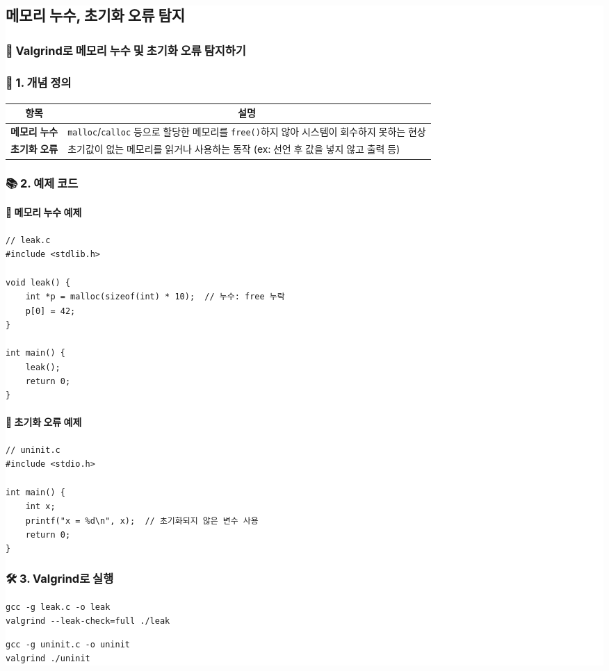 ## 메모리 누수, 초기화 오류 탐지

### 📌 Valgrind로 메모리 누수 및 초기화 오류 탐지하기

### 🧠 1. 개념 정의

| 항목            | 설명                                                         |
| --------------- | ------------------------------------------------------------ |
| **메모리 누수** | `malloc`/`calloc` 등으로 할당한 메모리를 `free()`하지 않아 시스템이 회수하지 못하는 현상 |
| **초기화 오류** | 초기값이 없는 메모리를 읽거나 사용하는 동작 (ex: 선언 후 값을 넣지 않고 출력 등) |

### 📚 2. 예제 코드

#### 📌 메모리 누수 예제

```
// leak.c
#include <stdlib.h>

void leak() {
    int *p = malloc(sizeof(int) * 10);  // 누수: free 누락
    p[0] = 42;
}

int main() {
    leak();
    return 0;
}
```

#### 📌 초기화 오류 예제

```
// uninit.c
#include <stdio.h>

int main() {
    int x;
    printf("x = %d\n", x);  // 초기화되지 않은 변수 사용
    return 0;
}
```

### 🛠️ 3. Valgrind로 실행

```
gcc -g leak.c -o leak
valgrind --leak-check=full ./leak
```

```
gcc -g uninit.c -o uninit
valgrind ./uninit
```
